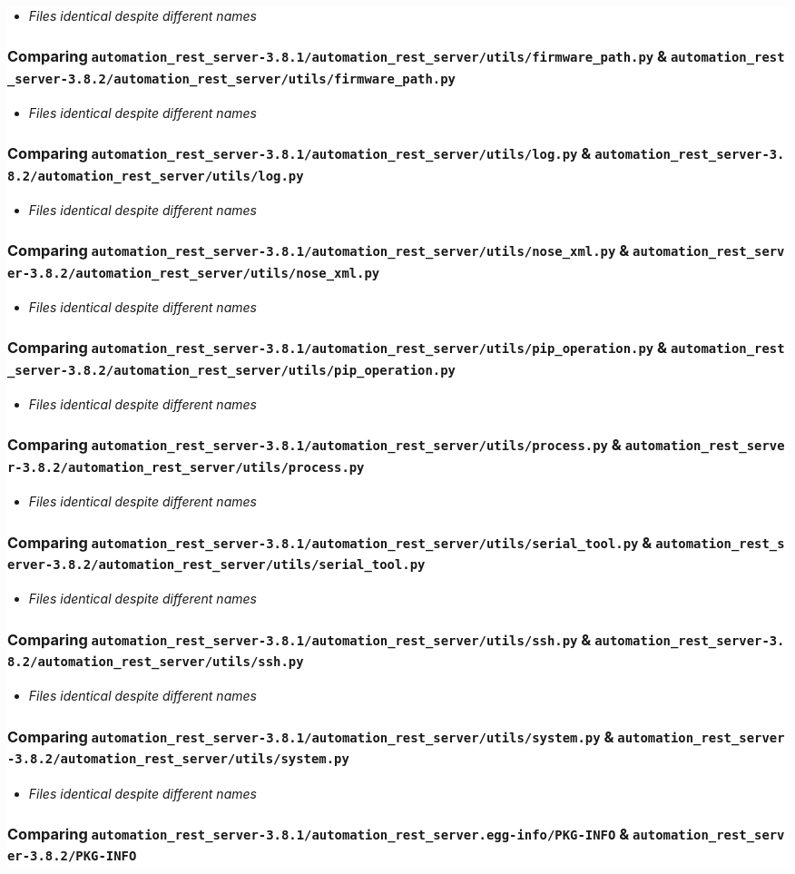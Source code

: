  * *Files identical despite different names*

### Comparing `automation_rest_server-3.8.1/automation_rest_server/utils/firmware_path.py` & `automation_rest_server-3.8.2/automation_rest_server/utils/firmware_path.py`

 * *Files identical despite different names*

### Comparing `automation_rest_server-3.8.1/automation_rest_server/utils/log.py` & `automation_rest_server-3.8.2/automation_rest_server/utils/log.py`

 * *Files identical despite different names*

### Comparing `automation_rest_server-3.8.1/automation_rest_server/utils/nose_xml.py` & `automation_rest_server-3.8.2/automation_rest_server/utils/nose_xml.py`

 * *Files identical despite different names*

### Comparing `automation_rest_server-3.8.1/automation_rest_server/utils/pip_operation.py` & `automation_rest_server-3.8.2/automation_rest_server/utils/pip_operation.py`

 * *Files identical despite different names*

### Comparing `automation_rest_server-3.8.1/automation_rest_server/utils/process.py` & `automation_rest_server-3.8.2/automation_rest_server/utils/process.py`

 * *Files identical despite different names*

### Comparing `automation_rest_server-3.8.1/automation_rest_server/utils/serial_tool.py` & `automation_rest_server-3.8.2/automation_rest_server/utils/serial_tool.py`

 * *Files identical despite different names*

### Comparing `automation_rest_server-3.8.1/automation_rest_server/utils/ssh.py` & `automation_rest_server-3.8.2/automation_rest_server/utils/ssh.py`

 * *Files identical despite different names*

### Comparing `automation_rest_server-3.8.1/automation_rest_server/utils/system.py` & `automation_rest_server-3.8.2/automation_rest_server/utils/system.py`

 * *Files identical despite different names*

### Comparing `automation_rest_server-3.8.1/automation_rest_server.egg-info/PKG-INFO` & `automation_rest_server-3.8.2/PKG-INFO`
